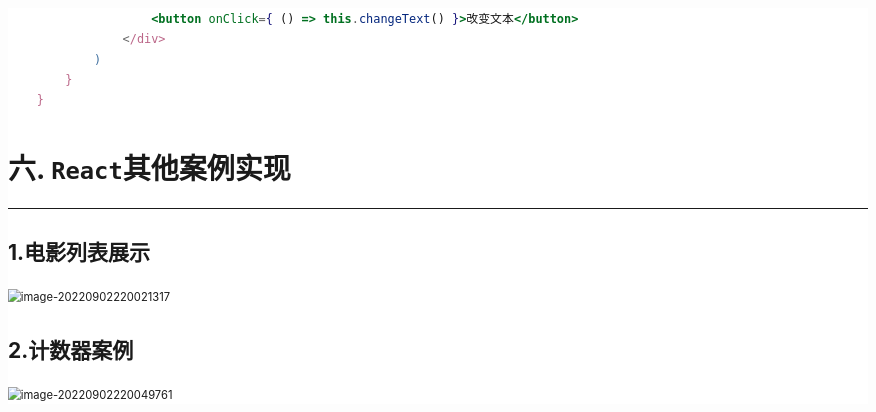   ```jsx
                      <button onClick={ () => this.changeText() }>改变文本</button>
                  </div>
              )
          }
      }
  ```






# 六. `React`其他案例实现

---

## 1.电影列表展示

<img src="C:\Users\23634\AppData\Roaming\Typora\typora-user-images\image-20220902220021317.png" alt="image-20220902220021317" style="zoom: 80%;" />

## 2.计数器案例

<img src="C:\Users\23634\AppData\Roaming\Typora\typora-user-images\image-20220902220049761.png" alt="image-20220902220049761" style="zoom: 80%;" />
